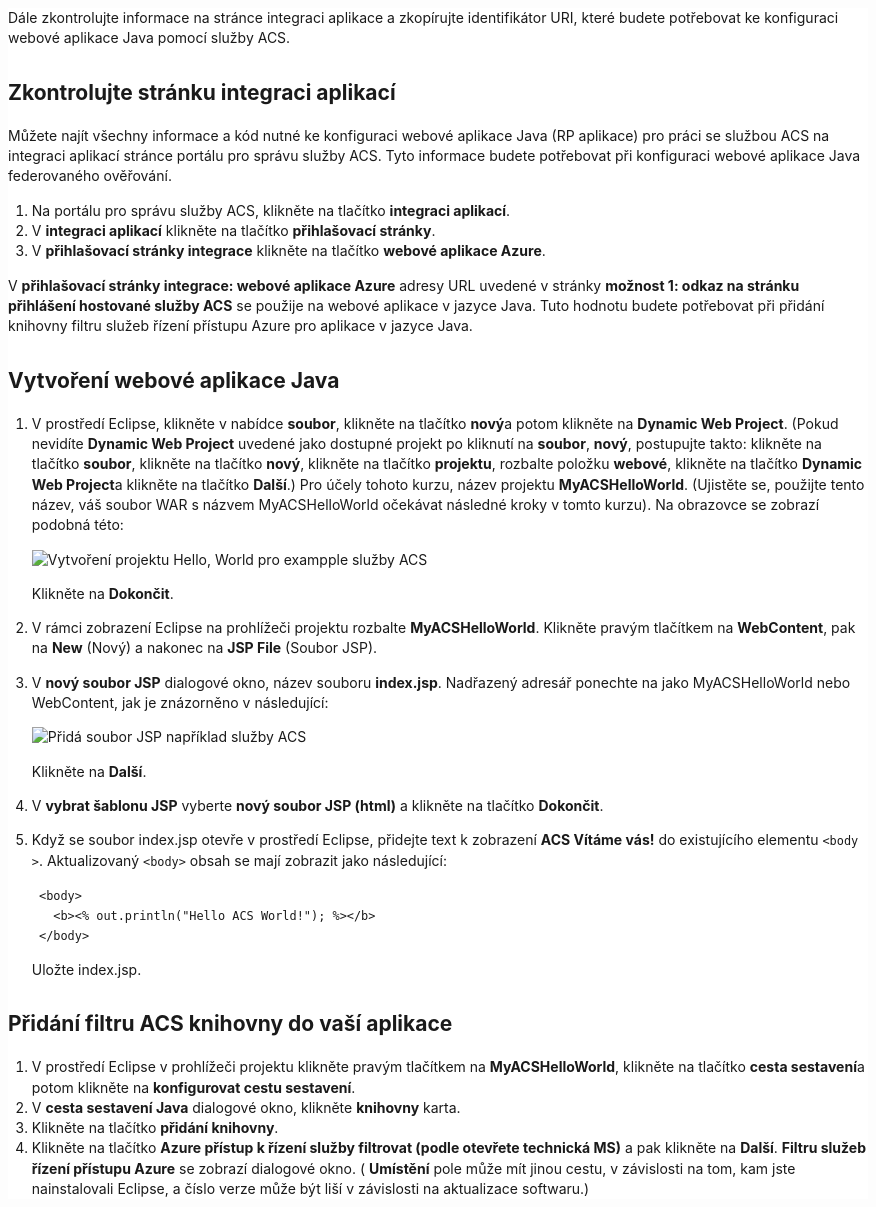 Dále zkontrolujte informace na stránce integraci aplikace a zkopírujte identifikátor URI, které budete potřebovat ke konfiguraci webové aplikace Java pomocí služby ACS.

## <a name="review-the-application-integration-page"></a>Zkontrolujte stránku integraci aplikací
Můžete najít všechny informace a kód nutné ke konfiguraci webové aplikace Java (RP aplikace) pro práci se službou ACS na integraci aplikací stránce portálu pro správu služby ACS. Tyto informace budete potřebovat při konfiguraci webové aplikace Java federovaného ověřování.

1. Na portálu pro správu služby ACS, klikněte na tlačítko **integraci aplikací**.  
2. V **integraci aplikací** klikněte na tlačítko **přihlašovací stránky**.
3. V **přihlašovací stránky integrace** klikněte na tlačítko **webové aplikace Azure**.

V **přihlašovací stránky integrace: webové aplikace Azure** adresy URL uvedené v stránky **možnost 1: odkaz na stránku přihlášení hostované služby ACS** se použije na webové aplikace v jazyce Java. Tuto hodnotu budete potřebovat při přidání knihovny filtru služeb řízení přístupu Azure pro aplikace v jazyce Java.

## <a name="create-a-java-web-application"></a>Vytvoření webové aplikace Java
1. V prostředí Eclipse, klikněte v nabídce **soubor**, klikněte na tlačítko **nový**a potom klikněte na **Dynamic Web Project**. (Pokud nevidíte **Dynamic Web Project** uvedené jako dostupné projekt po kliknutí na **soubor**, **nový**, postupujte takto: klikněte na tlačítko **soubor**, klikněte na tlačítko **nový**, klikněte na tlačítko **projektu**, rozbalte položku **webové**, klikněte na tlačítko **Dynamic Web Project**a klikněte na tlačítko  **Další**.) Pro účely tohoto kurzu, název projektu **MyACSHelloWorld**. (Ujistěte se, použijte tento název, váš soubor WAR s názvem MyACSHelloWorld očekávat následné kroky v tomto kurzu). Na obrazovce se zobrazí podobná této:
   
    ![Vytvoření projektu Hello, World pro exampple služby ACS][create_acs_hello_world]
   
    Klikněte na **Dokončit**.
2. V rámci zobrazení Eclipse na prohlížeči projektu rozbalte **MyACSHelloWorld**. Klikněte pravým tlačítkem na **WebContent**, pak na **New** (Nový) a nakonec na **JSP File** (Soubor JSP).
3. V **nový soubor JSP** dialogové okno, název souboru **index.jsp**. Nadřazený adresář ponechte na jako MyACSHelloWorld nebo WebContent, jak je znázorněno v následující:
   
    ![Přidá soubor JSP například služby ACS][add_jsp_file_acs]
   
    Klikněte na **Další**.
4. V **vybrat šablonu JSP** vyberte **nový soubor JSP (html)** a klikněte na tlačítko **Dokončit**.
5. Když se soubor index.jsp otevře v prostředí Eclipse, přidejte text k zobrazení **ACS Vítáme vás!** do existujícího elementu `<body>`. Aktualizovaný `<body>` obsah se mají zobrazit jako následující:
   
        <body>
          <b><% out.println("Hello ACS World!"); %></b>
        </body>
   
    Uložte index.jsp.

## <a name="add-the-acs-filter-library-to-your-application"></a>Přidání filtru ACS knihovny do vaší aplikace
1. V prostředí Eclipse v prohlížeči projektu klikněte pravým tlačítkem na **MyACSHelloWorld**, klikněte na tlačítko **cesta sestavení**a potom klikněte na **konfigurovat cestu sestavení**.
2. V **cesta sestavení Java** dialogové okno, klikněte **knihovny** karta.
3. Klikněte na tlačítko **přidání knihovny**.
4. Klikněte na tlačítko **Azure přístup k řízení služby filtrovat (podle otevřete technická MS)** a pak klikněte na **Další**. **Filtru služeb řízení přístupu Azure** se zobrazí dialogové okno.  ( **Umístění** pole může mít jinou cestu, v závislosti na tom, kam jste nainstalovali Eclipse, a číslo verze může být liší v závislosti na aktualizace softwaru.)
   

[What is ACS?]: #what-is
[Concepts]: #concepts
[Prerequisites]: #pre
[Create a Java web application]: #create-java-app
[Create an ACS Namespace]: #create-namespace
[Add Identity Providers]: #add-IP
[Add a Relying Party Application]: #add-RP
[Create Rules]: #create-rules
[Upload a certificate to your ACS namespace]: #upload-certificate
[Review the Application Integration Page]: #review-app-int
[Configure Trust between ACS and Your ASP.NET Web Application]: #config-trust
[Add the ACS Filter library to your application]: #add_acs_filter_library
[Deploy to the compute emulator]: #deploy_compute_emulator
[Deploy to Azure]: #deploy_azure
[Next steps]: #next_steps
[project website]: http://wastarterkit4java.codeplex.com/releases/view/61026
[How to view SAML returned by the Azure Access Control Service]: active-directory-java-view-saml-returned-by-access-control.md
[Access Control Service 2.0]: http://go.microsoft.com/fwlink/?LinkID=212360
[Windows Identity Foundation]: http://www.microsoft.com/download/en/details.aspx?id=17331
[Windows Identity Foundation SDK]: http://www.microsoft.com/download/en/details.aspx?id=4451
[Azure Management Portal]: https://manage.windowsazure.com
[acs_flow]: ./media/active-directory-java-authenticate-users-access-control-eclipse/ACSFlow.png
[add_acs_filter_lib]: ./media/active-directory-java-authenticate-users-access-control-eclipse/AddACSFilterLibrary.png
[add_acs_filter_lib_emulator]: ./media/active-directory-java-authenticate-users-access-control-eclipse/AddACSFilterLibraryEmulator.png
[add_acs_filter_lib_production]: ./media/active-directory-java-authenticate-users-access-control-eclipse/AddACSFilterLibraryProduction.png
[relying_party_realm_emulator]: ./media/active-directory-java-authenticate-users-access-control-eclipse/RelyingPartyRealmEmulator.png
[relying_party_return_url_emulator]: ./media/active-directory-java-authenticate-users-access-control-eclipse/RelyingPartyReturnURLEmulator.png
[relying_party_realm_production]: ./media/active-directory-java-authenticate-users-access-control-eclipse/RelyingPartyRealmProduction.png
[relying_party_return_url_production]: ./media/active-directory-java-authenticate-users-access-control-eclipse/RelyingPartyReturnURLProduction.png
[add_cert_component]: ./media/active-directory-java-authenticate-users-access-control-eclipse/AddCertificateComponent.png
[add_jsp_file_acs]: ./media/active-directory-java-authenticate-users-access-control-eclipse/AddJSPFileACS.png
[create_acs_hello_world]: ./media/active-directory-java-authenticate-users-access-control-eclipse/CreateACSHelloWorld.png
[add_token_signing_cert]: ./media/active-directory-java-authenticate-users-access-control-eclipse/AddTokenSigningCertificate.png